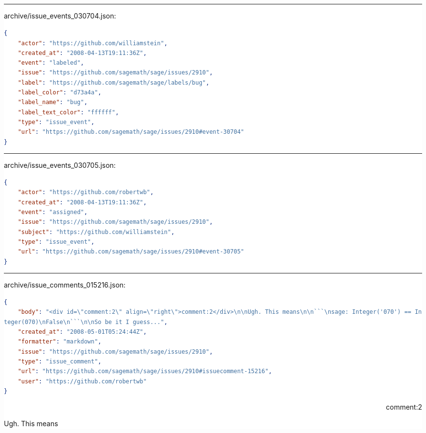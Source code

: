 

---

archive/issue_events_030704.json:
```json
{
    "actor": "https://github.com/williamstein",
    "created_at": "2008-04-13T19:11:36Z",
    "event": "labeled",
    "issue": "https://github.com/sagemath/sage/issues/2910",
    "label": "https://github.com/sagemath/sage/labels/bug",
    "label_color": "d73a4a",
    "label_name": "bug",
    "label_text_color": "ffffff",
    "type": "issue_event",
    "url": "https://github.com/sagemath/sage/issues/2910#event-30704"
}
```



---

archive/issue_events_030705.json:
```json
{
    "actor": "https://github.com/robertwb",
    "created_at": "2008-04-13T19:11:36Z",
    "event": "assigned",
    "issue": "https://github.com/sagemath/sage/issues/2910",
    "subject": "https://github.com/williamstein",
    "type": "issue_event",
    "url": "https://github.com/sagemath/sage/issues/2910#event-30705"
}
```



---

archive/issue_comments_015216.json:
```json
{
    "body": "<div id=\"comment:2\" align=\"right\">comment:2</div>\n\nUgh. This means\n\n```\nsage: Integer('070') == Integer(070)\nFalse\n```\n\nSo be it I guess...",
    "created_at": "2008-05-01T05:24:44Z",
    "formatter": "markdown",
    "issue": "https://github.com/sagemath/sage/issues/2910",
    "type": "issue_comment",
    "url": "https://github.com/sagemath/sage/issues/2910#issuecomment-15216",
    "user": "https://github.com/robertwb"
}
```

<div id="comment:2" align="right">comment:2</div>

Ugh. This means

